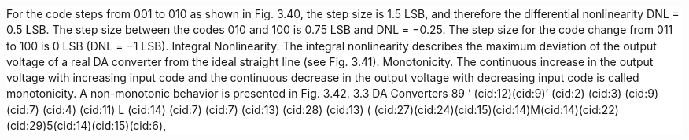 For the code steps from 001 to 010 as shown in Fig. 3.40, the step size is 1.5 LSB, and
therefore the differential nonlinearity DNL = 0.5 LSB. The step size between the codes 010
and 100 is 0.75 LSB and DNL = −0.25. The step size for the code change from 011 to 100
is 0 LSB (DNL = −1 LSB).
Integral Nonlinearity. The integral nonlinearity describes the maximum deviation of the
output voltage of a real DA converter from the ideal straight line (see Fig. 3.41).
Monotonicity. The continuous increase in the output voltage with increasing input code
and the continuous decrease in the output voltage with decreasing input code is called
monotonicity. A non-monotonic behavior is presented in Fig. 3.42.
3.3 DA Converters
89
’ (cid:12)(cid:9)’
(cid:2)
(cid:3)
(cid:9)
(cid:7)
(cid:4)
(cid:11)
L
(cid:14)
(cid:7)
(cid:7)
(cid:13)
(cid:28)
(cid:13)
(
(cid:27)(cid:24)(cid:15)(cid:14)M(cid:14)(cid:22)(cid:29)5(cid:14)(cid:15)(cid:6),
